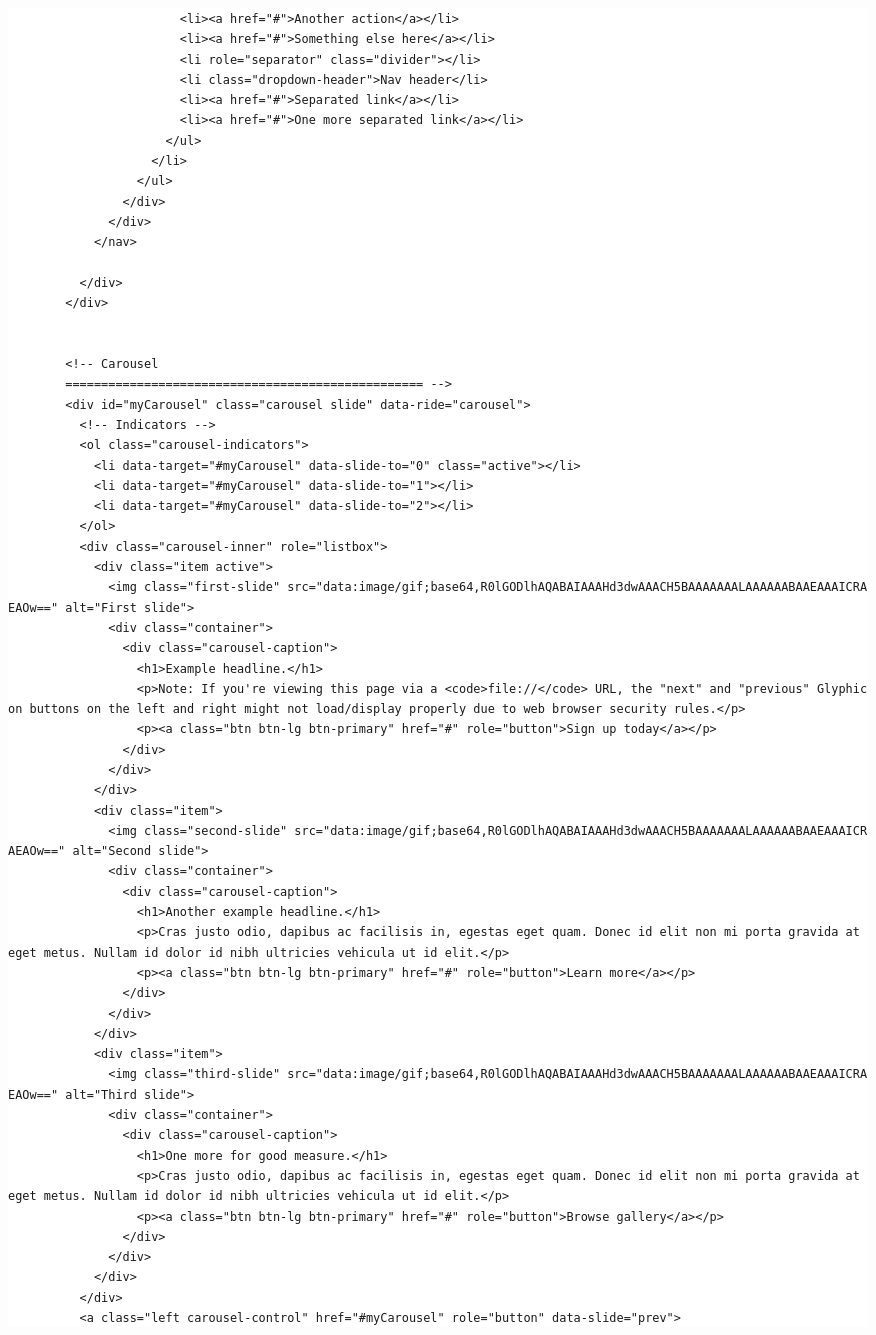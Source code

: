                             <li><a href="#">Another action</a></li>
                            <li><a href="#">Something else here</a></li>
                            <li role="separator" class="divider"></li>
                            <li class="dropdown-header">Nav header</li>
                            <li><a href="#">Separated link</a></li>
                            <li><a href="#">One more separated link</a></li>
                          </ul>
                        </li>
                      </ul>
                    </div>
                  </div>
                </nav>

              </div>
            </div>


            <!-- Carousel
            ================================================== -->
            <div id="myCarousel" class="carousel slide" data-ride="carousel">
              <!-- Indicators -->
              <ol class="carousel-indicators">
                <li data-target="#myCarousel" data-slide-to="0" class="active"></li>
                <li data-target="#myCarousel" data-slide-to="1"></li>
                <li data-target="#myCarousel" data-slide-to="2"></li>
              </ol>
              <div class="carousel-inner" role="listbox">
                <div class="item active">
                  <img class="first-slide" src="data:image/gif;base64,R0lGODlhAQABAIAAAHd3dwAAACH5BAAAAAAALAAAAAABAAEAAAICRAEAOw==" alt="First slide">
                  <div class="container">
                    <div class="carousel-caption">
                      <h1>Example headline.</h1>
                      <p>Note: If you're viewing this page via a <code>file://</code> URL, the "next" and "previous" Glyphicon buttons on the left and right might not load/display properly due to web browser security rules.</p>
                      <p><a class="btn btn-lg btn-primary" href="#" role="button">Sign up today</a></p>
                    </div>
                  </div>
                </div>
                <div class="item">
                  <img class="second-slide" src="data:image/gif;base64,R0lGODlhAQABAIAAAHd3dwAAACH5BAAAAAAALAAAAAABAAEAAAICRAEAOw==" alt="Second slide">
                  <div class="container">
                    <div class="carousel-caption">
                      <h1>Another example headline.</h1>
                      <p>Cras justo odio, dapibus ac facilisis in, egestas eget quam. Donec id elit non mi porta gravida at eget metus. Nullam id dolor id nibh ultricies vehicula ut id elit.</p>
                      <p><a class="btn btn-lg btn-primary" href="#" role="button">Learn more</a></p>
                    </div>
                  </div>
                </div>
                <div class="item">
                  <img class="third-slide" src="data:image/gif;base64,R0lGODlhAQABAIAAAHd3dwAAACH5BAAAAAAALAAAAAABAAEAAAICRAEAOw==" alt="Third slide">
                  <div class="container">
                    <div class="carousel-caption">
                      <h1>One more for good measure.</h1>
                      <p>Cras justo odio, dapibus ac facilisis in, egestas eget quam. Donec id elit non mi porta gravida at eget metus. Nullam id dolor id nibh ultricies vehicula ut id elit.</p>
                      <p><a class="btn btn-lg btn-primary" href="#" role="button">Browse gallery</a></p>
                    </div>
                  </div>
                </div>
              </div>
              <a class="left carousel-control" href="#myCarousel" role="button" data-slide="prev">